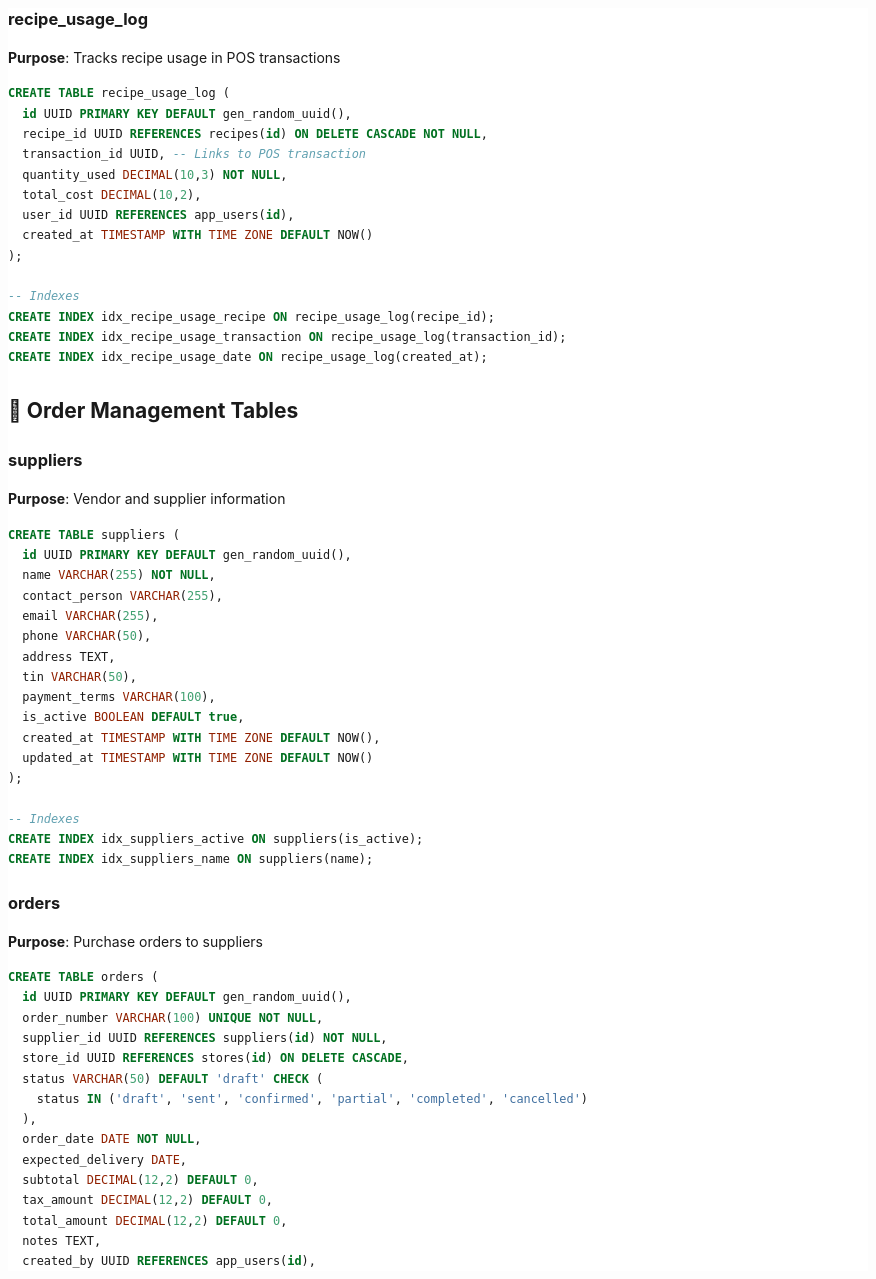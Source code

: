 ### recipe_usage_log
**Purpose**: Tracks recipe usage in POS transactions

```sql
CREATE TABLE recipe_usage_log (
  id UUID PRIMARY KEY DEFAULT gen_random_uuid(),
  recipe_id UUID REFERENCES recipes(id) ON DELETE CASCADE NOT NULL,
  transaction_id UUID, -- Links to POS transaction
  quantity_used DECIMAL(10,3) NOT NULL,
  total_cost DECIMAL(10,2),
  user_id UUID REFERENCES app_users(id),
  created_at TIMESTAMP WITH TIME ZONE DEFAULT NOW()
);

-- Indexes
CREATE INDEX idx_recipe_usage_recipe ON recipe_usage_log(recipe_id);
CREATE INDEX idx_recipe_usage_transaction ON recipe_usage_log(transaction_id);
CREATE INDEX idx_recipe_usage_date ON recipe_usage_log(created_at);
```

## 🛒 Order Management Tables

### suppliers
**Purpose**: Vendor and supplier information

```sql
CREATE TABLE suppliers (
  id UUID PRIMARY KEY DEFAULT gen_random_uuid(),
  name VARCHAR(255) NOT NULL,
  contact_person VARCHAR(255),
  email VARCHAR(255),
  phone VARCHAR(50),
  address TEXT,
  tin VARCHAR(50),
  payment_terms VARCHAR(100),
  is_active BOOLEAN DEFAULT true,
  created_at TIMESTAMP WITH TIME ZONE DEFAULT NOW(),
  updated_at TIMESTAMP WITH TIME ZONE DEFAULT NOW()
);

-- Indexes
CREATE INDEX idx_suppliers_active ON suppliers(is_active);
CREATE INDEX idx_suppliers_name ON suppliers(name);
```

### orders
**Purpose**: Purchase orders to suppliers

```sql
CREATE TABLE orders (
  id UUID PRIMARY KEY DEFAULT gen_random_uuid(),
  order_number VARCHAR(100) UNIQUE NOT NULL,
  supplier_id UUID REFERENCES suppliers(id) NOT NULL,
  store_id UUID REFERENCES stores(id) ON DELETE CASCADE,
  status VARCHAR(50) DEFAULT 'draft' CHECK (
    status IN ('draft', 'sent', 'confirmed', 'partial', 'completed', 'cancelled')
  ),
  order_date DATE NOT NULL,
  expected_delivery DATE,
  subtotal DECIMAL(12,2) DEFAULT 0,
  tax_amount DECIMAL(12,2) DEFAULT 0,
  total_amount DECIMAL(12,2) DEFAULT 0,
  notes TEXT,
  created_by UUID REFERENCES app_users(id),
```